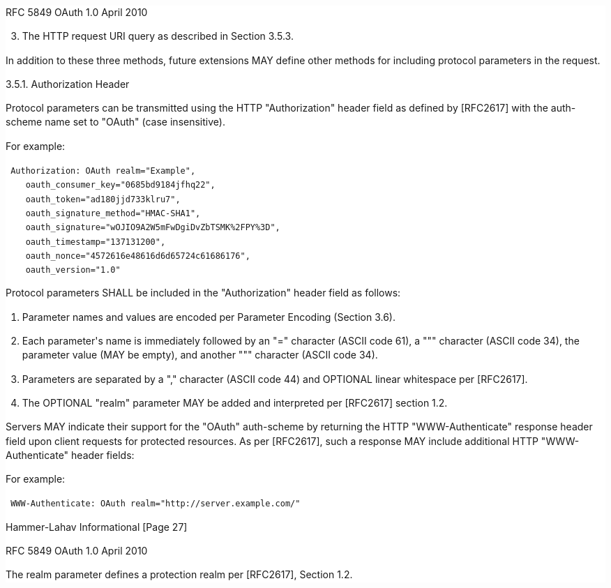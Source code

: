RFC 5849                        OAuth 1.0                     April 2010


   3.  The HTTP request URI query as described in Section 3.5.3.

   In addition to these three methods, future extensions MAY define
   other methods for including protocol parameters in the request.

3.5.1.  Authorization Header

   Protocol parameters can be transmitted using the HTTP "Authorization"
   header field as defined by [RFC2617] with the auth-scheme name set to
   "OAuth" (case insensitive).

   For example:

     Authorization: OAuth realm="Example",
        oauth_consumer_key="0685bd9184jfhq22",
        oauth_token="ad180jjd733klru7",
        oauth_signature_method="HMAC-SHA1",
        oauth_signature="wOJIO9A2W5mFwDgiDvZbTSMK%2FPY%3D",
        oauth_timestamp="137131200",
        oauth_nonce="4572616e48616d6d65724c61686176",
        oauth_version="1.0"

   Protocol parameters SHALL be included in the "Authorization" header
   field as follows:

   1.  Parameter names and values are encoded per Parameter Encoding
       (Section 3.6).

   2.  Each parameter's name is immediately followed by an "=" character
       (ASCII code 61), a """ character (ASCII code 34), the parameter
       value (MAY be empty), and another """ character (ASCII code 34).

   3.  Parameters are separated by a "," character (ASCII code 44) and
       OPTIONAL linear whitespace per [RFC2617].

   4.  The OPTIONAL "realm" parameter MAY be added and interpreted per
       [RFC2617] section 1.2.

   Servers MAY indicate their support for the "OAuth" auth-scheme by
   returning the HTTP "WWW-Authenticate" response header field upon
   client requests for protected resources.  As per [RFC2617], such a
   response MAY include additional HTTP "WWW-Authenticate" header
   fields:

   For example:

     WWW-Authenticate: OAuth realm="http://server.example.com/"




Hammer-Lahav                  Informational                    [Page 27]
 
RFC 5849                        OAuth 1.0                     April 2010


   The realm parameter defines a protection realm per [RFC2617], Section
   1.2.
